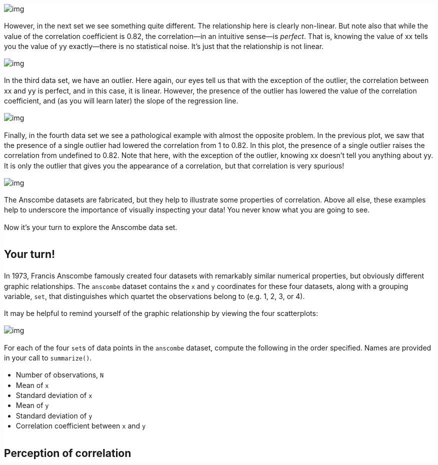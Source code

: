 ![img](https://openintro.shinyapps.io/ims-03-model-02/_w_767d57e3/03-02-lesson_files/figure-html/ans2-1.png)

However, in the next set we see something quite different. The relationship here is clearly non-linear. But note also that while the value of the correlation coefficient is 0.82, the correlation—in an intuitive sense—is *perfect*. That is, knowing the value of xx tells you the value of yy exactly—there is no statistical noise. It’s just that the relationship is not linear.

![img](https://openintro.shinyapps.io/ims-03-model-02/_w_767d57e3/03-02-lesson_files/figure-html/ans3-1.png)

In the third data set, we have an outlier. Here again, our eyes tell us that with the exception of the outlier, the correlation between xx and yy is perfect, and in this case, it is linear. However, the presence of the outlier has lowered the value of the correlation coefficient, and (as you will learn later) the slope of the regression line.

![img](https://openintro.shinyapps.io/ims-03-model-02/_w_767d57e3/03-02-lesson_files/figure-html/ans4-1.png)

Finally, in the fourth data set we see a pathological example with almost the opposite problem. In the previous plot, we saw that the presence of a single outlier had lowered the correlation from 1 to 0.82. In this plot, the presence of a single outlier raises the correlation from undefined to 0.82. Note that here, with the exception of the outlier, knowing xx doesn’t tell you anything about yy. It is only the outlier that gives you the appearance of a correlation, but that correlation is very spurious!

![img](https://openintro.shinyapps.io/ims-03-model-02/_w_767d57e3/03-02-lesson_files/figure-html/ans5-1.png)

The Anscombe datasets are fabricated, but they help to illustrate some properties of correlation. Above all else, these examples help to underscore the importance of visually inspecting your data! You never know what you are going to see.

Now it’s your turn to explore the Anscombe data set.

## Your turn!

In 1973, Francis Anscombe famously created four datasets with remarkably similar numerical properties, but obviously different graphic relationships. The `anscombe` dataset contains the `x` and `y` coordinates for these four datasets, along with a grouping variable, `set`, that distinguishes which quartet the observations belong to (e.g. 1, 2, 3, or 4).

It may be helpful to remind yourself of the graphic relationship by viewing the four scatterplots:

![img](https://openintro.shinyapps.io/ims-03-model-02/_w_767d57e3/03-02-lesson_files/figure-html/explot-1.png)

For each of the four `set`s of data points in the `anscombe` dataset, compute the following in the order specified. Names are provided in your call to `summarize()`.

- Number of observations, `N`
- Mean of `x`
- Standard deviation of `x`
- Mean of `y`
- Standard deviation of `y`
- Correlation coefficient between `x` and `y`

## Perception of correlation
